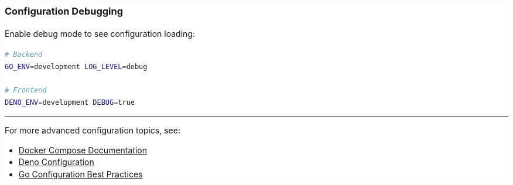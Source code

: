 ### Configuration Debugging

Enable debug mode to see configuration loading:

```bash
# Backend
GO_ENV=development LOG_LEVEL=debug

# Frontend  
DENO_ENV=development DEBUG=true
```

---

For more advanced configuration topics, see:
- [Docker Compose Documentation](https://docs.docker.com/compose/)
- [Deno Configuration](https://deno.land/manual/getting_started/configuration_file)
- [Go Configuration Best Practices](https://golang.org/doc/code.html)